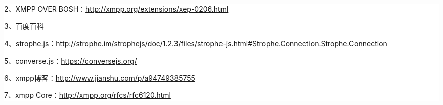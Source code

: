 2、XMPP OVER BOSH：http://xmpp.org/extensions/xep-0206.html

3、百度百科

4、strophe.js：http://strophe.im/strophejs/doc/1.2.3/files/strophe-js.html#Strophe.Connection.Strophe.Connection

5、converse.js：https://conversejs.org/

6、xmpp博客：http://www.jianshu.com/p/a94749385755

7、xmpp Core：http://xmpp.org/rfcs/rfc6120.html